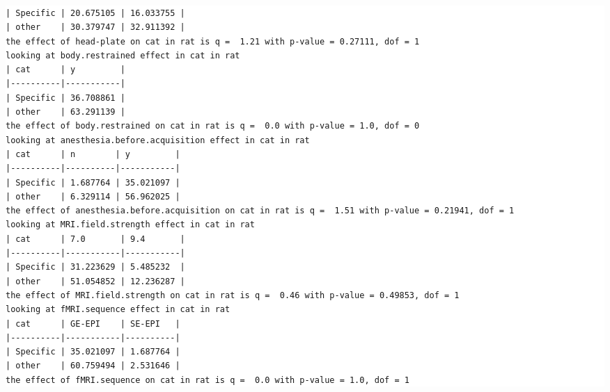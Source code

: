     | Specific | 20.675105 | 16.033755 |
    | other    | 30.379747 | 32.911392 |
    the effect of head-plate on cat in rat is q =  1.21 with p-value = 0.27111, dof = 1
    looking at body.restrained effect in cat in rat
    | cat      | y         |
    |----------|-----------|
    | Specific | 36.708861 |
    | other    | 63.291139 |
    the effect of body.restrained on cat in rat is q =  0.0 with p-value = 1.0, dof = 0
    looking at anesthesia.before.acquisition effect in cat in rat
    | cat      | n        | y         |
    |----------|----------|-----------|
    | Specific | 1.687764 | 35.021097 |
    | other    | 6.329114 | 56.962025 |
    the effect of anesthesia.before.acquisition on cat in rat is q =  1.51 with p-value = 0.21941, dof = 1
    looking at MRI.field.strength effect in cat in rat
    | cat      | 7.0       | 9.4       |
    |----------|-----------|-----------|
    | Specific | 31.223629 | 5.485232  |
    | other    | 51.054852 | 12.236287 |
    the effect of MRI.field.strength on cat in rat is q =  0.46 with p-value = 0.49853, dof = 1
    looking at fMRI.sequence effect in cat in rat
    | cat      | GE-EPI    | SE-EPI   |
    |----------|-----------|----------|
    | Specific | 35.021097 | 1.687764 |
    | other    | 60.759494 | 2.531646 |
    the effect of fMRI.sequence on cat in rat is q =  0.0 with p-value = 1.0, dof = 1
